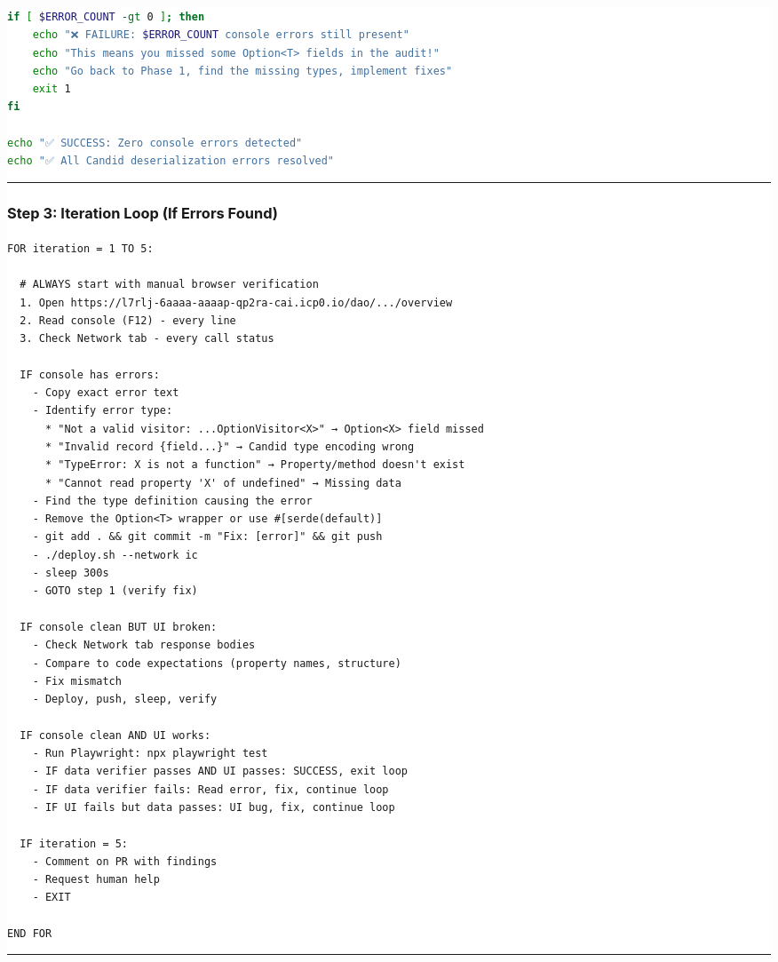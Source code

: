 ```bash
if [ $ERROR_COUNT -gt 0 ]; then
    echo "❌ FAILURE: $ERROR_COUNT console errors still present"
    echo "This means you missed some Option<T> fields in the audit!"
    echo "Go back to Phase 1, find the missing types, implement fixes"
    exit 1
fi

echo "✅ SUCCESS: Zero console errors detected"
echo "✅ All Candid deserialization errors resolved"
```

---

### Step 3: Iteration Loop (If Errors Found)

```
FOR iteration = 1 TO 5:

  # ALWAYS start with manual browser verification
  1. Open https://l7rlj-6aaaa-aaaap-qp2ra-cai.icp0.io/dao/.../overview
  2. Read console (F12) - every line
  3. Check Network tab - every call status

  IF console has errors:
    - Copy exact error text
    - Identify error type:
      * "Not a valid visitor: ...OptionVisitor<X>" → Option<X> field missed
      * "Invalid record {field...}" → Candid type encoding wrong
      * "TypeError: X is not a function" → Property/method doesn't exist
      * "Cannot read property 'X' of undefined" → Missing data
    - Find the type definition causing the error
    - Remove the Option<T> wrapper or use #[serde(default)]
    - git add . && git commit -m "Fix: [error]" && git push
    - ./deploy.sh --network ic
    - sleep 300s
    - GOTO step 1 (verify fix)

  IF console clean BUT UI broken:
    - Check Network tab response bodies
    - Compare to code expectations (property names, structure)
    - Fix mismatch
    - Deploy, push, sleep, verify

  IF console clean AND UI works:
    - Run Playwright: npx playwright test
    - IF data verifier passes AND UI passes: SUCCESS, exit loop
    - IF data verifier fails: Read error, fix, continue loop
    - IF UI fails but data passes: UI bug, fix, continue loop

  IF iteration = 5:
    - Comment on PR with findings
    - Request human help
    - EXIT

END FOR
```

---